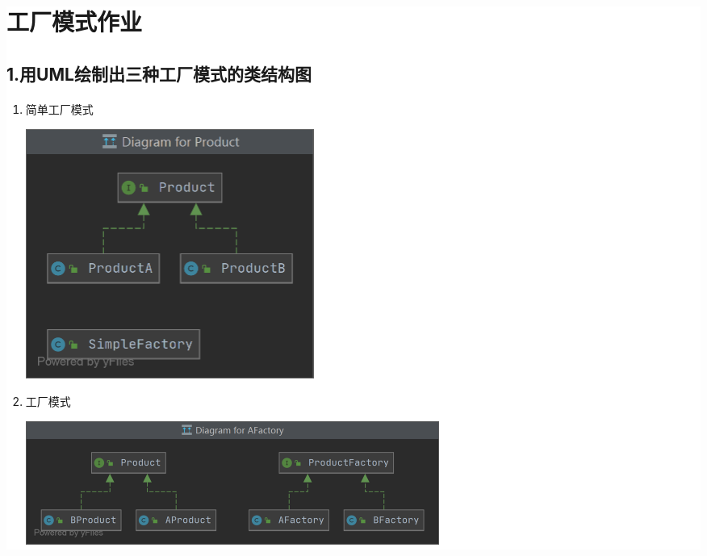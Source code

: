 # 工厂模式作业

## 1.用UML绘制出三种工厂模式的类结构图

1. 简单工厂模式

   <img src="./images/image-20200914014022101.png" alt="image-20200914014022101" style="zoom:50%;" />

2. 工厂模式

   <img src="./images/image-20200914014955776.png" alt="image-20200914014955776" style="zoom:50%;" />

